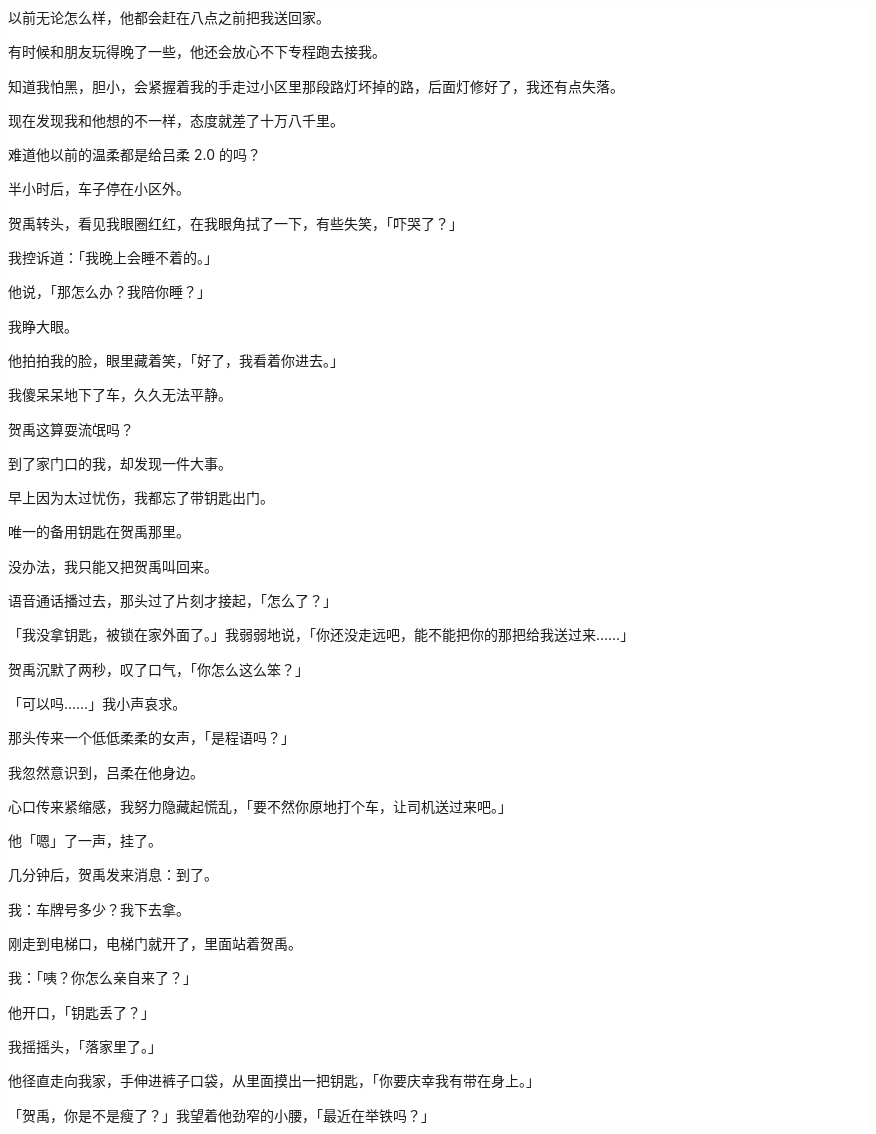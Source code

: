 以前无论怎么样，他都会赶在八点之前把我送回家。

有时候和朋友玩得晚了一些，他还会放心不下专程跑去接我。

知道我怕黑，胆小，会紧握着我的手走过小区里那段路灯坏掉的路，后面灯修好了，我还有点失落。

现在发现我和他想的不一样，态度就差了十万八千里。

难道他以前的温柔都是给吕柔 2.0 的吗？

半小时后，车子停在小区外。

贺禹转头，看见我眼圈红红，在我眼角拭了一下，有些失笑，「吓哭了？」

我控诉道：「我晚上会睡不着的。」

他说，「那怎么办？我陪你睡？」

我睁大眼。

他拍拍我的脸，眼里藏着笑，「好了，我看着你进去。」

我傻呆呆地下了车，久久无法平静。

贺禹这算耍流氓吗？

到了家门口的我，却发现一件大事。

早上因为太过忧伤，我都忘了带钥匙出门。

唯一的备用钥匙在贺禹那里。

没办法，我只能又把贺禹叫回来。

语音通话播过去，那头过了片刻才接起，「怎么了？」

「我没拿钥匙，被锁在家外面了。」我弱弱地说，「你还没走远吧，能不能把你的那把给我送过来……」

贺禹沉默了两秒，叹了口气，「你怎么这么笨？」

「可以吗……」我小声哀求。

那头传来一个低低柔柔的女声，「是程语吗？」

我忽然意识到，吕柔在他身边。

心口传来紧缩感，我努力隐藏起慌乱，「要不然你原地打个车，让司机送过来吧。」

他「嗯」了一声，挂了。

几分钟后，贺禹发来消息：到了。

我：车牌号多少？我下去拿。

刚走到电梯口，电梯门就开了，里面站着贺禹。

我：「咦？你怎么亲自来了？」

他开口，「钥匙丢了？」

我摇摇头，「落家里了。」

他径直走向我家，手伸进裤子口袋，从里面摸出一把钥匙，「你要庆幸我有带在身上。」

「贺禹，你是不是瘦了？」我望着他劲窄的小腰，「最近在举铁吗？」
